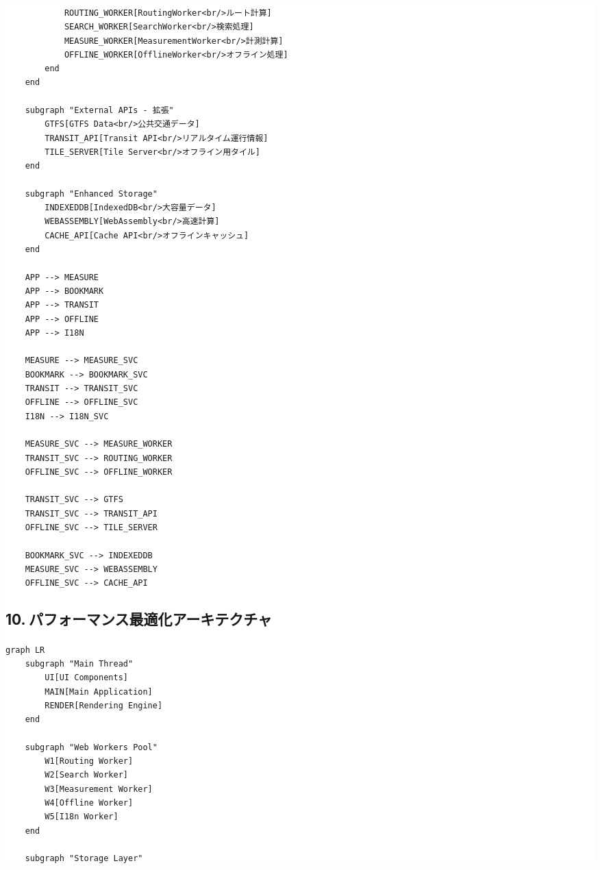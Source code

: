 ```mermaid
            ROUTING_WORKER[RoutingWorker<br/>ルート計算]
            SEARCH_WORKER[SearchWorker<br/>検索処理]
            MEASURE_WORKER[MeasurementWorker<br/>計測計算]
            OFFLINE_WORKER[OfflineWorker<br/>オフライン処理]
        end
    end
    
    subgraph "External APIs - 拡張"
        GTFS[GTFS Data<br/>公共交通データ]
        TRANSIT_API[Transit API<br/>リアルタイム運行情報]
        TILE_SERVER[Tile Server<br/>オフライン用タイル]
    end
    
    subgraph "Enhanced Storage"
        INDEXEDDB[IndexedDB<br/>大容量データ]
        WEBASSEMBLY[WebAssembly<br/>高速計算]
        CACHE_API[Cache API<br/>オフラインキャッシュ]
    end
    
    APP --> MEASURE
    APP --> BOOKMARK
    APP --> TRANSIT
    APP --> OFFLINE
    APP --> I18N
    
    MEASURE --> MEASURE_SVC
    BOOKMARK --> BOOKMARK_SVC
    TRANSIT --> TRANSIT_SVC
    OFFLINE --> OFFLINE_SVC
    I18N --> I18N_SVC
    
    MEASURE_SVC --> MEASURE_WORKER
    TRANSIT_SVC --> ROUTING_WORKER
    OFFLINE_SVC --> OFFLINE_WORKER
    
    TRANSIT_SVC --> GTFS
    TRANSIT_SVC --> TRANSIT_API
    OFFLINE_SVC --> TILE_SERVER
    
    BOOKMARK_SVC --> INDEXEDDB
    MEASURE_SVC --> WEBASSEMBLY
    OFFLINE_SVC --> CACHE_API
```

## 10. パフォーマンス最適化アーキテクチャ

```mermaid
graph LR
    subgraph "Main Thread"
        UI[UI Components]
        MAIN[Main Application]
        RENDER[Rendering Engine]
    end
    
    subgraph "Web Workers Pool"
        W1[Routing Worker]
        W2[Search Worker]
        W3[Measurement Worker]
        W4[Offline Worker]
        W5[I18n Worker]
    end
    
    subgraph "Storage Layer"
```
